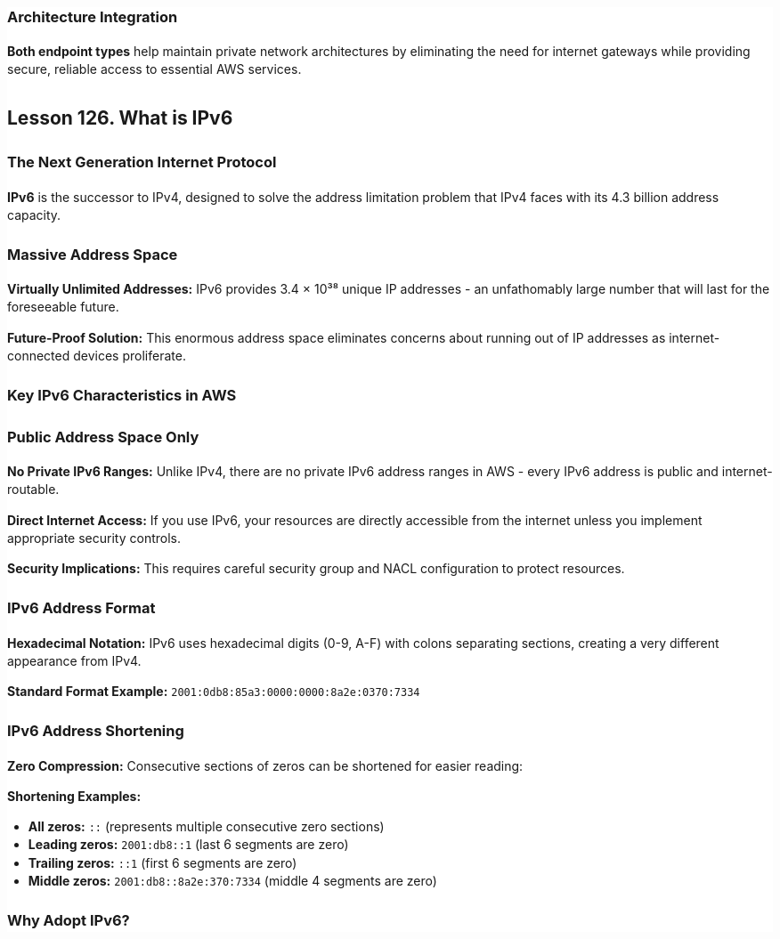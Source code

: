 
### Architecture Integration

**Both endpoint types** help maintain private network architectures by eliminating the need for internet gateways while providing secure, reliable access to essential AWS services.

## Lesson 126. What is IPv6

### The Next Generation Internet Protocol

**IPv6** is the successor to IPv4, designed to solve the address limitation problem that IPv4 faces with its 4.3 billion address capacity.

### Massive Address Space

**Virtually Unlimited Addresses:** IPv6 provides 3.4 × 10³⁸ unique IP addresses - an unfathomably large number that will last for the foreseeable future.

**Future-Proof Solution:** This enormous address space eliminates concerns about running out of IP addresses as internet-connected devices proliferate.

### Key IPv6 Characteristics in AWS

### Public Address Space Only

**No Private IPv6 Ranges:** Unlike IPv4, there are no private IPv6 address ranges in AWS - every IPv6 address is public and internet-routable.

**Direct Internet Access:** If you use IPv6, your resources are directly accessible from the internet unless you implement appropriate security controls.

**Security Implications:** This requires careful security group and NACL configuration to protect resources.

### IPv6 Address Format

**Hexadecimal Notation:** IPv6 uses hexadecimal digits (0-9, A-F) with colons separating sections, creating a very different appearance from IPv4.

**Standard Format Example:** `2001:0db8:85a3:0000:0000:8a2e:0370:7334`

### IPv6 Address Shortening

**Zero Compression:** Consecutive sections of zeros can be shortened for easier reading:

**Shortening Examples:**

- **All zeros:** `::` (represents multiple consecutive zero sections)
- **Leading zeros:** `2001:db8::1` (last 6 segments are zero)
- **Trailing zeros:** `::1` (first 6 segments are zero)
- **Middle zeros:** `2001:db8::8a2e:370:7334` (middle 4 segments are zero)


### Why Adopt IPv6?
